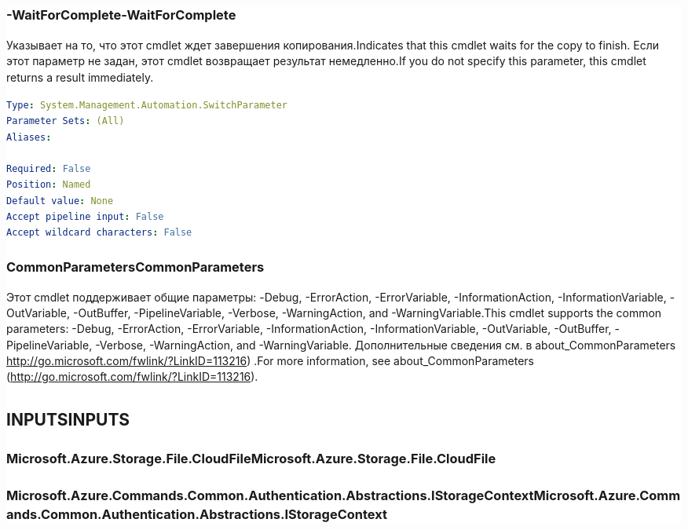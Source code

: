 ### <span data-ttu-id="fcd0e-141">-WaitForComplete</span><span class="sxs-lookup"><span data-stu-id="fcd0e-141">-WaitForComplete</span></span>
<span data-ttu-id="fcd0e-142">Указывает на то, что этот cmdlet ждет завершения копирования.</span><span class="sxs-lookup"><span data-stu-id="fcd0e-142">Indicates that this cmdlet waits for the copy to finish.</span></span>
<span data-ttu-id="fcd0e-143">Если этот параметр не задан, этот cmdlet возвращает результат немедленно.</span><span class="sxs-lookup"><span data-stu-id="fcd0e-143">If you do not specify this parameter, this cmdlet returns a result immediately.</span></span>

```yaml
Type: System.Management.Automation.SwitchParameter
Parameter Sets: (All)
Aliases:

Required: False
Position: Named
Default value: None
Accept pipeline input: False
Accept wildcard characters: False
```

### <span data-ttu-id="fcd0e-144">CommonParameters</span><span class="sxs-lookup"><span data-stu-id="fcd0e-144">CommonParameters</span></span>
<span data-ttu-id="fcd0e-145">Этот cmdlet поддерживает общие параметры: -Debug, -ErrorAction, -ErrorVariable, -InformationAction, -InformationVariable, -OutVariable, -OutBuffer, -PipelineVariable, -Verbose, -WarningAction, and -WarningVariable.</span><span class="sxs-lookup"><span data-stu-id="fcd0e-145">This cmdlet supports the common parameters: -Debug, -ErrorAction, -ErrorVariable, -InformationAction, -InformationVariable, -OutVariable, -OutBuffer, -PipelineVariable, -Verbose, -WarningAction, and -WarningVariable.</span></span> <span data-ttu-id="fcd0e-146">Дополнительные сведения см. в about_CommonParameters http://go.microsoft.com/fwlink/?LinkID=113216) .</span><span class="sxs-lookup"><span data-stu-id="fcd0e-146">For more information, see about_CommonParameters (http://go.microsoft.com/fwlink/?LinkID=113216).</span></span>

## <span data-ttu-id="fcd0e-147">INPUTS</span><span class="sxs-lookup"><span data-stu-id="fcd0e-147">INPUTS</span></span>

### <span data-ttu-id="fcd0e-148">Microsoft.Azure.Storage.File.CloudFile</span><span class="sxs-lookup"><span data-stu-id="fcd0e-148">Microsoft.Azure.Storage.File.CloudFile</span></span>

### <span data-ttu-id="fcd0e-149">Microsoft.Azure.Commands.Common.Authentication.Abstractions.IStorageContext</span><span class="sxs-lookup"><span data-stu-id="fcd0e-149">Microsoft.Azure.Commands.Common.Authentication.Abstractions.IStorageContext</span></span>
